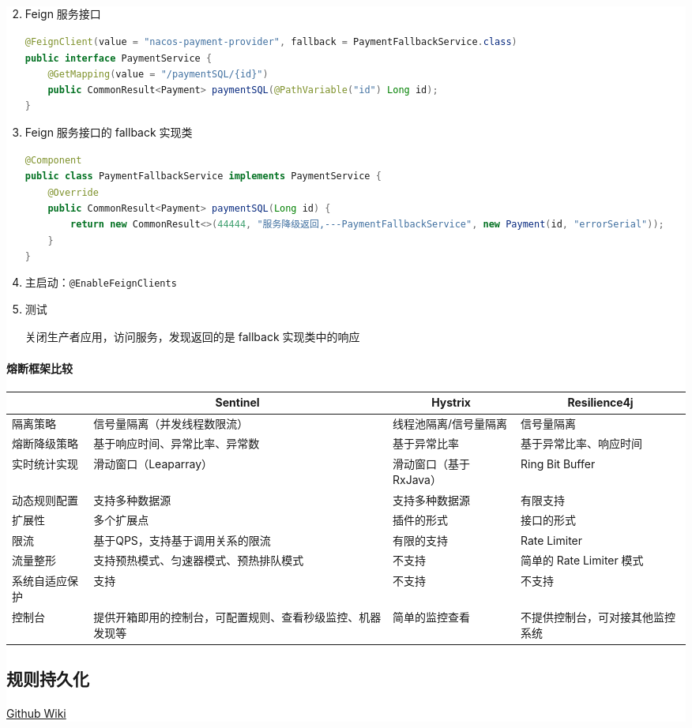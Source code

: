 2. Feign 服务接口

   ```java
   @FeignClient(value = "nacos-payment-provider", fallback = PaymentFallbackService.class)
   public interface PaymentService {
       @GetMapping(value = "/paymentSQL/{id}")
       public CommonResult<Payment> paymentSQL(@PathVariable("id") Long id);
   }
   ```

3. Feign 服务接口的 fallback 实现类

   ```java
   @Component
   public class PaymentFallbackService implements PaymentService {
       @Override
       public CommonResult<Payment> paymentSQL(Long id) {
           return new CommonResult<>(44444, "服务降级返回,---PaymentFallbackService", new Payment(id, "errorSerial"));
       }
   }
   ```

4. 主启动：`@EnableFeignClients`

5. 测试

   关闭生产者应用，访问服务，发现返回的是 fallback 实现类中的响应



#### 熔断框架比较

|                | Sentinel                                                   | Hystrix                 | Resilience4j                     |
| -------------- | ---------------------------------------------------------- | ----------------------- | -------------------------------- |
| 隔离策略       | 信号量隔离（并发线程数限流）                               | 线程池隔离/信号量隔离   | 信号量隔离                       |
| 熔断降级策略   | 基于响应时间、异常比率、异常数                             | 基于异常比率            | 基于异常比率、响应时间           |
| 实时统计实现   | 滑动窗口（Leaparray）                                      | 滑动窗口（基于 RxJava） | Ring Bit Buffer                  |
| 动态规则配置   | 支持多种数据源                                             | 支持多种数据源          | 有限支持                         |
| 扩展性         | 多个扩展点                                                 | 插件的形式              | 接口的形式                       |
| 限流           | 基于QPS，支持基于调用关系的限流                            | 有限的支持              | Rate Limiter                     |
| 流量整形       | 支持预热模式、匀速器模式、预热排队模式                     | 不支持                  | 简单的 Rate Limiter 模式         |
| 系统自适应保护 | 支持                                                       | 不支持                  | 不支持                           |
| 控制台         | 提供开箱即用的控制台，可配置规则、查看秒级监控、机器发现等 | 简单的监控查看          | 不提供控制台，可对接其他监控系统 |

## 规则持久化

[ Github Wiki]([https://github.com/alibaba/Sentinel/wiki/%E5%8A%A8%E6%80%81%E8%A7%84%E5%88%99%E6%89%A9%E5%B1%95](https://github.com/alibaba/Sentinel/wiki/动态规则扩展))
